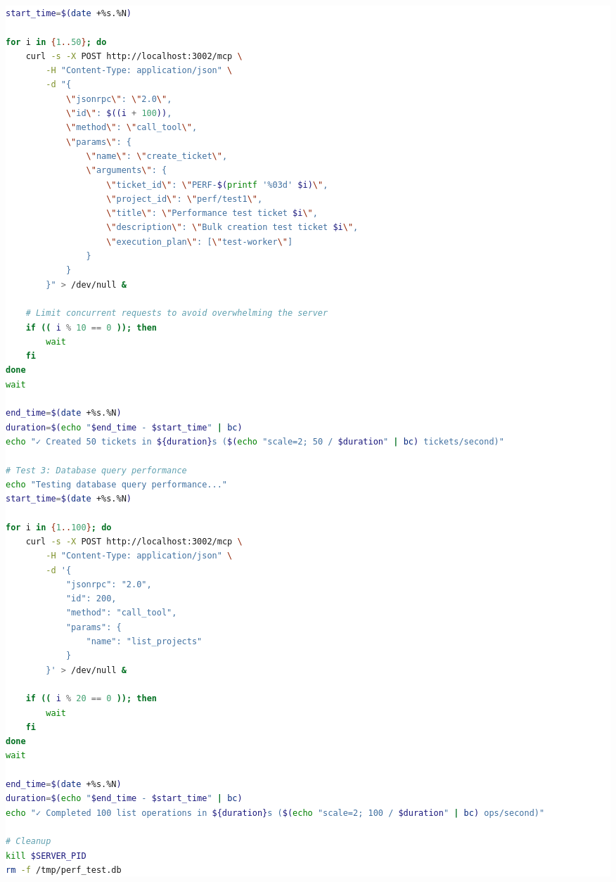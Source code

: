 ```bash
start_time=$(date +%s.%N)

for i in {1..50}; do
    curl -s -X POST http://localhost:3002/mcp \
        -H "Content-Type: application/json" \
        -d "{
            \"jsonrpc\": \"2.0\",
            \"id\": $((i + 100)),
            \"method\": \"call_tool\",
            \"params\": {
                \"name\": \"create_ticket\",
                \"arguments\": {
                    \"ticket_id\": \"PERF-$(printf '%03d' $i)\",
                    \"project_id\": \"perf/test1\",
                    \"title\": \"Performance test ticket $i\",
                    \"description\": \"Bulk creation test ticket $i\",
                    \"execution_plan\": [\"test-worker\"]
                }
            }
        }" > /dev/null &
        
    # Limit concurrent requests to avoid overwhelming the server
    if (( i % 10 == 0 )); then
        wait
    fi
done
wait

end_time=$(date +%s.%N)
duration=$(echo "$end_time - $start_time" | bc)
echo "✓ Created 50 tickets in ${duration}s ($(echo "scale=2; 50 / $duration" | bc) tickets/second)"

# Test 3: Database query performance
echo "Testing database query performance..."
start_time=$(date +%s.%N)

for i in {1..100}; do
    curl -s -X POST http://localhost:3002/mcp \
        -H "Content-Type: application/json" \
        -d '{
            "jsonrpc": "2.0",
            "id": 200,
            "method": "call_tool",
            "params": {
                "name": "list_projects"
            }
        }' > /dev/null &
        
    if (( i % 20 == 0 )); then
        wait
    fi
done
wait

end_time=$(date +%s.%N)
duration=$(echo "$end_time - $start_time" | bc)
echo "✓ Completed 100 list operations in ${duration}s ($(echo "scale=2; 100 / $duration" | bc) ops/second)"

# Cleanup
kill $SERVER_PID
rm -f /tmp/perf_test.db

```